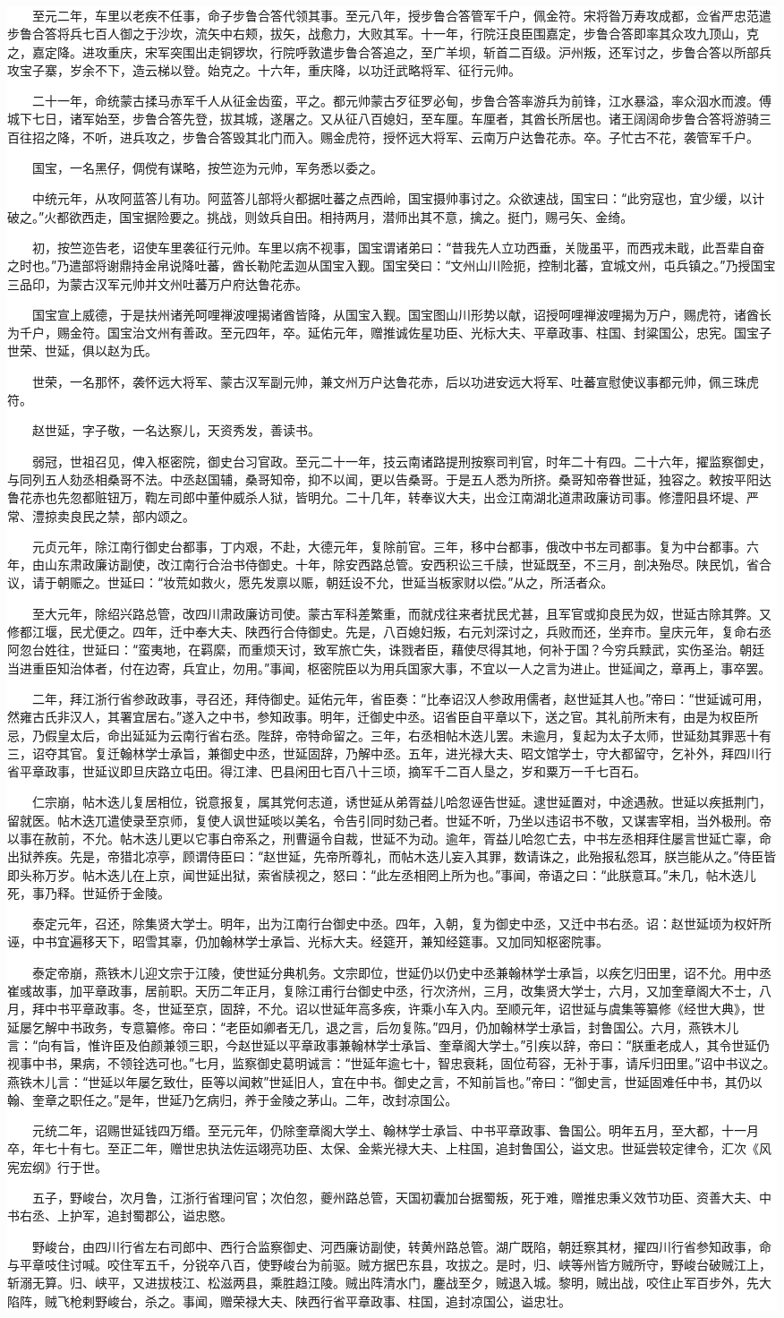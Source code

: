 　　至元二年，车里以老疾不任事，命子步鲁合答代领其事。至元八年，授步鲁合答管军千户，佩金符。宋将昝万寿攻成都，佥省严忠范遣步鲁合答将兵七百人御之于沙坎，流矢中右颊，拔矢，战愈力，大败其军。十一年，行院汪良臣围嘉定，步鲁合答即率其众攻九顶山，克之，嘉定降。进攻重庆，宋军突围出走铜锣坎，行院呼敦遣步鲁合答追之，至广羊坝，斩首二百级。沪州叛，还军讨之，步鲁合答以所部兵攻宝子寨，岁余不下，造云梯以登。始克之。十六年，重庆降，以功迁武略将军、征行元帅。

　　二十一年，命统蒙古揉马赤军千人从征金齿蛮，平之。都元帅蒙古歹征罗必甸，步鲁合答率游兵为前锋，江水暴溢，率众泅水而渡。傅城下七日，诸军始至，步鲁合答先登，拔其城，遂屠之。又从征八百媳妇，至车厘。车厘者，其酋长所居也。诸王阔阔命步鲁合答将游骑三百往招之降，不听，进兵攻之，步鲁合答毁其北门而入。赐金虎符，授怀远大将军、云南万户达鲁花赤。卒。子忙古不花，袭管军千户。

　　国宝，一名黑仔，倜傥有谋略，按竺迩为元帅，军务悉以委之。

　　中统元年，从攻阿蓝答儿有功。阿蓝答儿部将火都据吐蕃之点西岭，国宝摄帅事讨之。众欲速战，国宝曰：“此穷寇也，宜少缓，以计破之。”火都欲西走，国宝据险要之。挑战，则敛兵自田。相持两月，潜师出其不意，擒之。挺门，赐弓矢、金绮。

　　初，按竺迩告老，诏使车里袭征行元帅。车里以病不视事，国宝谓诸弟曰：“昔我先人立功西垂，关陇虽平，而西戎未戢，此吾辈自奋之时也。”乃遣部将谢鼎持金帛说降吐蕃，酋长勒陀盂迦从国宝入觐。国宝癸曰：“文州山川险扼，控制北蕃，宜城文州，屯兵镇之。”乃授国宝三品印，为蒙古汉军元帅并文州吐蕃万户府达鲁花赤。

　　国宝宣上威德，于是扶州诸羌呵哩禅波哩揭诸酋皆降，从国宝入觐。国宝图山川形势以献，诏授呵哩禅波哩揭为万户，赐虎符，诸酋长为千户，赐金符。国宝治文州有善政。至元四年，卒。延佑元年，赠推诚佐星功臣、光标大夫、平章政事、柱国、封粱国公，忠宪。国宝子世荣、世延，俱以赵为氏。

　　世荣，一名那怀，袭怀远大将军、蒙古汉军副元帅，兼文州万户达鲁花赤，后以功进安远大将军、吐蕃宣慰使议事都元帅，佩三珠虎符。

　　赵世延，字子敬，一名达察儿，天资秀发，善读书。

　　弱冠，世祖召见，俾入枢密院，御史台习官政。至元二十一年，技云南诸路提刑按察司判官，时年二十有四。二十六年，擢监察御史，与同列五人劾丞相桑哥不法。中丞赵国辅，桑哥知帝，抑不以闻，更以告桑哥。于是五人悉为所挤。桑哥知帝眷世延，独容之。敕按平阳达鲁花赤也先忽都赃钮万，鞫左司郎中董仲威杀人狱，皆明允。二十几年，转奉议大夫，出佥江南湖北道肃政廉访司事。修澧阳县坏堤、严常、澧掠卖良民之禁，部内颂之。

　　元贞元年，除江南行御史台都事，丁内艰，不赴，大德元年，复除前官。三年，移中台都事，俄改中书左司都事。复为中台都事。六年，由山东肃政廉访副使，改江南行合治书侍御史。十年，除安西路总管。安西积讼三千牍，世延既至，不三月，剖决殆尽。陕民饥，省合议，请于朝赈之。世延曰：“妆荒如救火，愿先发禀以赈，朝廷设不允，世延当板家财以偿。”从之，所活者众。

　　至大元年，除绍兴路总管，改四川肃政廉访司使。蒙古军科差繁重，而就戍往来者扰民尤甚，且军官或抑良民为奴，世延古除其弊。又修都江堰，民尤便之。四年，迁中奉大夫、陕西行合侍御史。先是，八百媳妇叛，右元刘深讨之，兵败而还，坐弃市。皇庆元年，复命右丞阿忽台姓往，世延曰：“蛮夷地，在羁縻，而重烦天讨，致军旅亡失，诛戮者臣，藉使尽得其地，何补于国？今穷兵黩武，实伤圣治。朝廷当进重臣知治体者，付在边寄，兵宜止，勿用。”事闻，枢密院臣以为用兵国家大事，不宜以一人之言为进止。世延闻之，章再上，事卒罢。

　　二年，拜江浙行省参政政事，寻召还，拜侍御史。延佑元年，省臣奏：“比奉诏汉人参政用儒者，赵世延其人也。”帝曰：“世延诚可用，然雍古氏非汉人，其署宜居右。”遂入之中书，参知政事。明年，迁御史中丞。诏省臣自平章以下，送之官。其礼前所末有，由是为权臣所忌，乃假皇太后，命出延延为云南行省右丞。陛辞，帝特命留之。三年，右丞相帖木迭儿罢。未逾月，复起为太子太师，世延劾其罪恶十有三，诏夺其官。复迁翰林学士承旨，兼御史中丞，世延固辞，乃解中丞。五年，进光禄大夫、昭文馆学士，守大都留守，乞补外，拜四川行省平章政事，世延议即旦庆路立屯田。得江津、巴县闲田七百八十三顷，摘军千二百人垦之，岁和粟万一千七百石。

　　仁宗崩，帖木迭儿复居相位，锐意报复，属其党何志道，诱世延从弟胥益儿哈忽诬告世延。逮世延置对，中途遇赦。世延以疾抵荆门，留就医。帖木迭兀遣使录至京师，复使人讽世延啖以美名，令告引同时劾己者。世延不听，乃坐以违诏书不敬，又谋害宰相，当外极刑。帝以事在赦前，不允。帖木迭儿更以它事白帝系之，刑曹逼令自裁，世延不为动。逾年，胥益儿哈忽亡去，中书左丞相拜住屡言世延亡辜，命出狱养疾。先是，帝猎北凉亭，顾谓侍臣曰：“赵世延，先帝所尊礼，而帖木迭儿妄入其罪，数请诛之，此殆报私怨耳，朕岂能从之。”侍臣皆即头称万岁。帖木迭儿在上京，闻世延出狱，索省牍视之，怒曰：“此左丞相罔上所为也。”事闻，帝语之曰：“此朕意耳。”未几，帖木迭儿死，事乃释。世延侨于金陵。

　　泰定元年，召还，除集贤大学士。明年，出为江南行台御史中丞。四年，入朝，复为御史中丞，又迁中书右丞。诏：赵世延顷为权奸所诬，中书宜遍移天下，昭雪其辜，仍加翰林学士承旨、光标大夫。经筵开，兼知经筵事。又加同知枢密院事。

　　泰定帝崩，燕铁木儿迎文宗于江陵，使世延分典机务。文宗即位，世延仍以仍史中丞兼翰林学士承旨，以疾乞归田里，诏不允。用中丞崔彧故事，加平章政事，居前职。天历二年正月，复除江甫行台御史中丞，行次济州，三月，改集贤大学士，六月，又加奎章阁大不士，八月，拜中书平章政事。冬，世延至京，固辞，不允。诏以世延年高多疾，许乘小车入内。至顺元年，诏世延与虞集等纂修《经世大典》，世延屡乞解中书政务，专意纂修。帝曰：“老臣如卿者无几，退之言，后勿复陈。”四月，仍加翰林学士承旨，封鲁国公。六月，燕铁木儿言：“向有旨，惟许臣及伯颜兼领三职，今赵世延以平章政事兼翰林学士承旨、奎章阁大学士。”引疾以辞，帝曰：“朕重老成人，其令世延仍视事中书，果病，不领铨选可也。”七月，监察御史葛明诚言：“世延年逾七十，智忠衰耗，固位苟容，无补于事，请斥归田里。”诏中书议之。燕铁木儿言：“世延以年屡乞致仕，臣等以闻敕”世延旧人，宜在中书。御史之言，不知前旨也。”帝曰：“御史言，世延固难任中书，其仍以翰、奎章之职任之。”是年，世延乃乞病归，养于金陵之茅山。二年，改封凉国公。

　　元统二年，诏赐世延钱四万缗。至元元年，仍除奎章阁大学土、翰林学士承旨、中书平章政事、鲁国公。明年五月，至大都，十一月卒，年七十有七。至正二年，赠世忠执法佐运翊亮功臣、太保、金紫光禄大夫、上柱国，追封鲁国公，谥文忠。世延尝较定律令，汇次《风宪宏纲》行于世。

　　五子，野峻台，次月鲁，江浙行省理问官；次伯忽，夔州路总管，天国初囊加台据蜀叛，死于难，赠推忠秉义效节功臣、资善大夫、中书右丞、上护军，追封蜀郡公，谥忠愍。

　　野峻台，由四川行省左右司郎中、西行合监察御史、河西廉访副使，转黄州路总管。湖广既陷，朝廷察其材，擢四川行省参知政事，命与平章吱住讨喊。咬住军五千，分锐卒八百，使野峻台为前驱。贼方据巴东县，攻拔之。是时，归、峡等州皆方贼所守，野峻台破贼江上，斩溺无算。归、峡平，又进拔枝江、松滋两县，乘胜趋江陵。贼出阵清水门，鏖战至夕，贼退入城。黎明，贼出战，咬住止军百步外，先大陷阵，贼飞枪剌野峻台，杀之。事闻，赠荣禄大夫、陕西行省平章政事、柱国，追封凉国公，谥忠壮。
